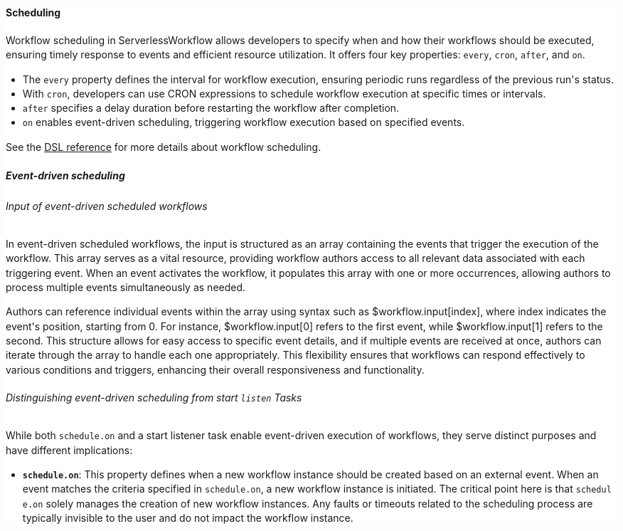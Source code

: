 #### Scheduling

Workflow scheduling in ServerlessWorkflow allows developers to specify when and how their workflows should be executed,
ensuring timely response to events and efficient resource utilization. It offers four key properties: `every`, `cron`,
`after`, and `on`.

- The `every` property defines the interval for workflow execution, ensuring periodic runs regardless of the previous
  run's status.
- With `cron`, developers can use CRON expressions to schedule workflow execution at specific times or intervals.
- `after` specifies a delay duration before restarting the workflow after completion.
- `on` enables event-driven scheduling, triggering workflow execution based on specified events.

See the [DSL reference](dsl-reference.md#schedule) for more details about workflow scheduling.

##### Event-driven scheduling

###### Input of event-driven scheduled workflows

In event-driven scheduled workflows, the input is structured as an array containing the events that trigger the
execution of the workflow. This array serves as a vital resource, providing workflow authors access to all relevant data
associated with each triggering event. When an event activates the workflow, it populates this array with one or more
occurrences, allowing authors to process multiple events simultaneously as needed.

Authors can reference individual events within the array using syntax such
as $workflow.input[index], where index indicates the event's position, starting from 0. For instance, $workflow.input[0]
refers to the first event, while $workflow.input[1] refers to the second. This structure allows for easy access to
specific event details, and if multiple events are received at once, authors can iterate through the array to handle
each one appropriately. This flexibility ensures that workflows can respond effectively to various conditions and
triggers, enhancing their overall responsiveness and functionality.

###### Distinguishing event-driven scheduling from start `listen` Tasks

While both `schedule.on` and a start listener task enable event-driven execution of workflows, they serve distinct
purposes and have different implications:

- **`schedule.on`**: This property defines when a new workflow instance should be created based on an external event.
  When an event matches the criteria specified in `schedule.on`, a new workflow instance is initiated. The critical
  point here is that `schedule.on` solely manages the creation of new workflow instances. Any faults or timeouts related
  to the scheduling process are typically invisible to the user and do not impact the workflow instance.
